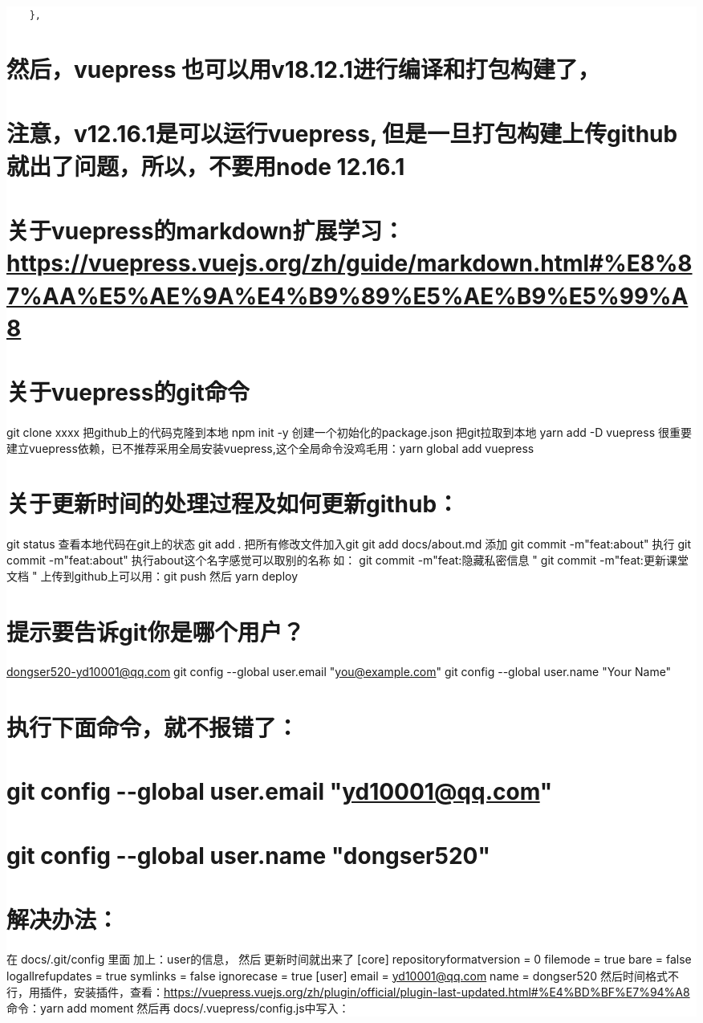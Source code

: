         },
#  然后，vuepress 也可以用v18.12.1进行编译和打包构建了，
#  注意，v12.16.1是可以运行vuepress, 但是一旦打包构建上传github就出了问题，所以，不要用node 12.16.1

# 关于vuepress的markdown扩展学习：https://vuepress.vuejs.org/zh/guide/markdown.html#%E8%87%AA%E5%AE%9A%E4%B9%89%E5%AE%B9%E5%99%A8

# 关于vuepress的git命令

git clone xxxx  把github上的代码克隆到本地
npm init -y 创建一个初始化的package.json 把git拉取到本地
yarn add -D vuepress 很重要建立vuepress依赖，已不推荐采用全局安装vuepress,这个全局命令没鸡毛用：yarn global add vuepress

# 关于更新时间的处理过程及如何更新github：
git status  查看本地代码在git上的状态
git add . 把所有修改文件加入git
git add docs/about.md       添加
git commit -m"feat:about"   执行
git commit -m"feat:about"   执行about这个名字感觉可以取别的名称
如： git commit -m"feat:隐藏私密信息 "
    git commit -m"feat:更新课堂文档 "
上传到github上可以用：git push 
然后 yarn  deploy

# 提示要告诉git你是哪个用户？
dongser520-yd10001@qq.com
git config --global user.email "you@example.com"
git config --global user.name "Your Name"
# 执行下面命令，就不报错了：
# git config --global user.email "yd10001@qq.com"
# git config --global user.name "dongser520"

# 解决办法：
在 docs/.git/config 里面 加上：user的信息， 然后 更新时间就出来了
[core]
	repositoryformatversion = 0
	filemode = true
	bare = false
	logallrefupdates = true
	symlinks = false
	ignorecase = true
[user]
     email = yd10001@qq.com
     name = dongser520
然后时间格式不行，用插件，安装插件，查看：https://vuepress.vuejs.org/zh/plugin/official/plugin-last-updated.html#%E4%BD%BF%E7%94%A8
命令：yarn add moment 
然后再 docs/.vuepress/config.js中写入：